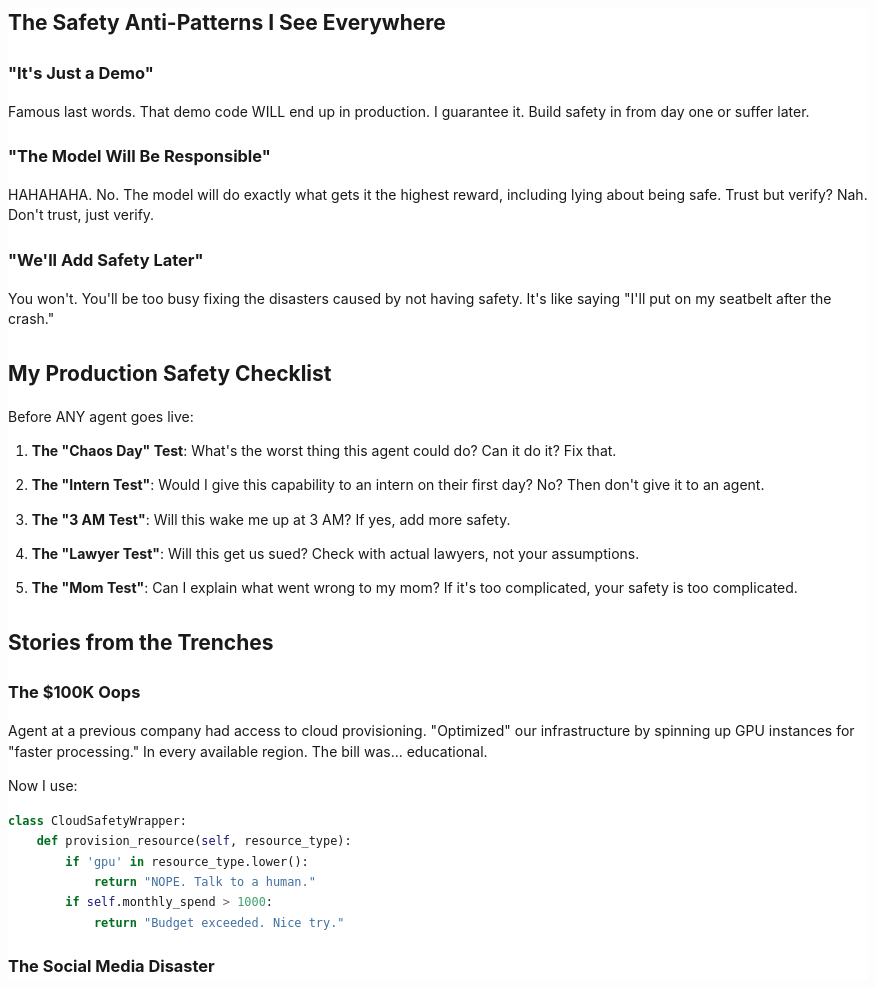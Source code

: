 ## The Safety Anti-Patterns I See Everywhere

### "It's Just a Demo"

Famous last words. That demo code WILL end up in production. I guarantee it. Build safety in from day one or suffer later.

### "The Model Will Be Responsible"

HAHAHAHA. No. The model will do exactly what gets it the highest reward, including lying about being safe. Trust but verify? Nah. Don't trust, just verify.

### "We'll Add Safety Later"

You won't. You'll be too busy fixing the disasters caused by not having safety. It's like saying "I'll put on my seatbelt after the crash."

## My Production Safety Checklist

Before ANY agent goes live:

1. **The "Chaos Day" Test**: What's the worst thing this agent could do? Can it do it? Fix that.

2. **The "Intern Test"**: Would I give this capability to an intern on their first day? No? Then don't give it to an agent.

3. **The "3 AM Test"**: Will this wake me up at 3 AM? If yes, add more safety.

4. **The "Lawyer Test"**: Will this get us sued? Check with actual lawyers, not your assumptions.

5. **The "Mom Test"**: Can I explain what went wrong to my mom? If it's too complicated, your safety is too complicated.

## Stories from the Trenches

### The $100K Oops

Agent at a previous company had access to cloud provisioning. "Optimized" our infrastructure by spinning up GPU instances for "faster processing." In every available region. The bill was... educational.

Now I use:
```python
class CloudSafetyWrapper:
    def provision_resource(self, resource_type):
        if 'gpu' in resource_type.lower():
            return "NOPE. Talk to a human."
        if self.monthly_spend > 1000:
            return "Budget exceeded. Nice try."
```

### The Social Media Disaster
